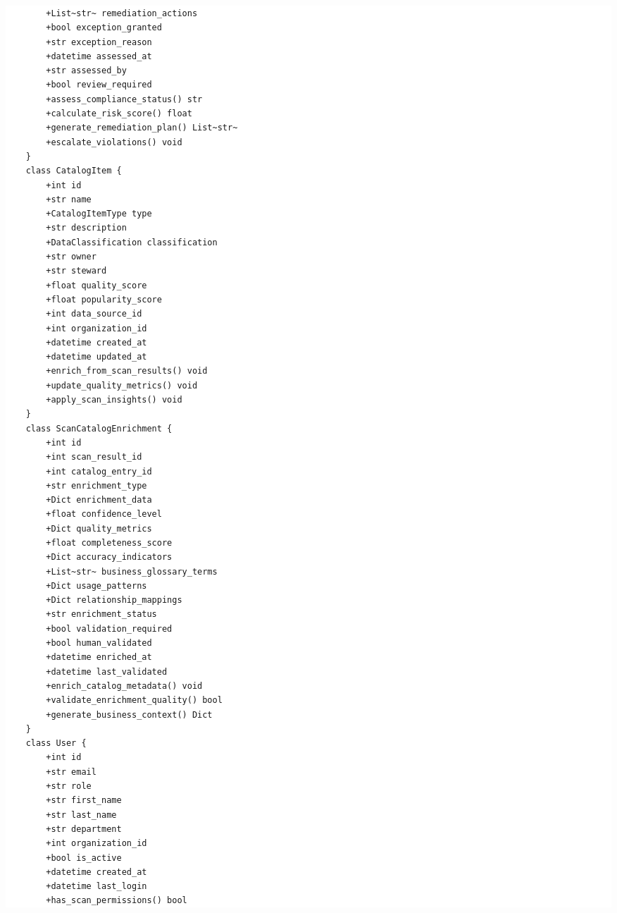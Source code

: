 ```mermaid
	    +List~str~ remediation_actions
	    +bool exception_granted
	    +str exception_reason
	    +datetime assessed_at
	    +str assessed_by
	    +bool review_required
	    +assess_compliance_status() str
	    +calculate_risk_score() float
	    +generate_remediation_plan() List~str~
	    +escalate_violations() void
    }
    class CatalogItem {
	    +int id
	    +str name
	    +CatalogItemType type
	    +str description
	    +DataClassification classification
	    +str owner
	    +str steward
	    +float quality_score
	    +float popularity_score
	    +int data_source_id
	    +int organization_id
	    +datetime created_at
	    +datetime updated_at
	    +enrich_from_scan_results() void
	    +update_quality_metrics() void
	    +apply_scan_insights() void
    }
    class ScanCatalogEnrichment {
	    +int id
	    +int scan_result_id
	    +int catalog_entry_id
	    +str enrichment_type
	    +Dict enrichment_data
	    +float confidence_level
	    +Dict quality_metrics
	    +float completeness_score
	    +Dict accuracy_indicators
	    +List~str~ business_glossary_terms
	    +Dict usage_patterns
	    +Dict relationship_mappings
	    +str enrichment_status
	    +bool validation_required
	    +bool human_validated
	    +datetime enriched_at
	    +datetime last_validated
	    +enrich_catalog_metadata() void
	    +validate_enrichment_quality() bool
	    +generate_business_context() Dict
    }
    class User {
	    +int id
	    +str email
	    +str role
	    +str first_name
	    +str last_name
	    +str department
	    +int organization_id
	    +bool is_active
	    +datetime created_at
	    +datetime last_login
	    +has_scan_permissions() bool
```